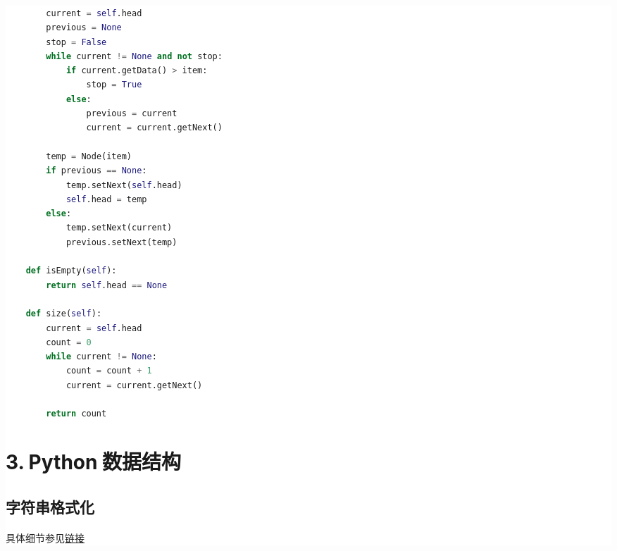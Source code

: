 ```python
        current = self.head
        previous = None
        stop = False
        while current != None and not stop:
            if current.getData() > item:
                stop = True
            else:
                previous = current
                current = current.getNext()

        temp = Node(item)
        if previous == None:
            temp.setNext(self.head)
            self.head = temp
        else:
            temp.setNext(current)
            previous.setNext(temp)

    def isEmpty(self):
        return self.head == None

    def size(self):
        current = self.head
        count = 0
        while current != None:
            count = count + 1
            current = current.getNext()

        return count

```

# 3. Python 数据结构

字符串格式化
--
具体细节参见[链接](http://interactivepython.org/runestone/static/pythonds/Introduction/InputandOutput.html)